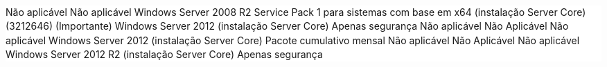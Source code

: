 </td>
<td style="border:1px solid black;">
Não aplicável

</td>
<td style="border:1px solid black;">
Não aplicável

</td>
<td style="border:1px solid black;">
Windows Server 2008 R2 Service Pack 1 para sistemas com base em x64 (instalação Server Core)  
(3212646)  
(Importante)

</td>
</tr>
<tr>
<td style="border:1px solid black;">
Windows Server 2012  
(instalação Server Core)  
Apenas segurança

</td>
<td style="border:1px solid black;">
Não aplicável

</td>
<td style="border:1px solid black;">
Não Aplicável

</td>
<td style="border:1px solid black;">
Não aplicável

</td>
</tr>
<tr>
<td style="border:1px solid black;">
Windows Server 2012  
(instalação Server Core)  
Pacote cumulativo mensal

</td>
<td style="border:1px solid black;">
Não aplicável

</td>
<td style="border:1px solid black;">
Não Aplicável

</td>
<td style="border:1px solid black;">
Não aplicável

</td>
</tr>
<tr>
<td style="border:1px solid black;">
Windows Server 2012 R2  
(instalação Server Core)  
Apenas segurança
